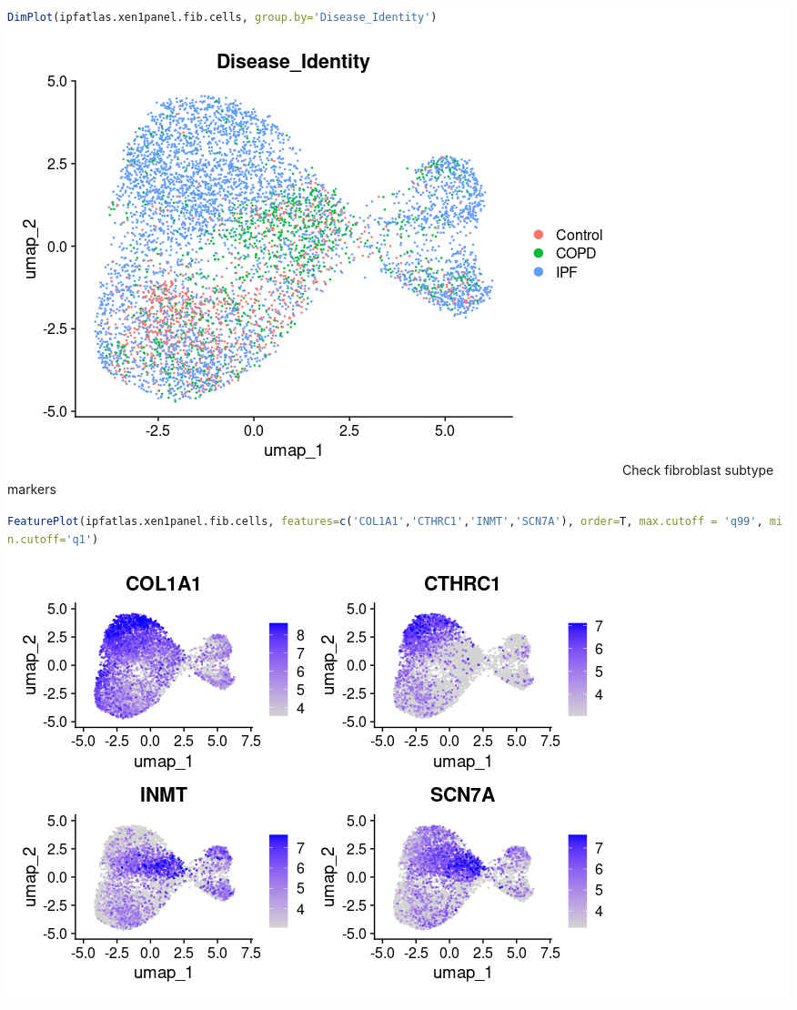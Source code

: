 ``` r
DimPlot(ipfatlas.xen1panel.fib.cells, group.by='Disease_Identity')
```

![](probeset-simulation_files/figure-gfm/unnamed-chunk-15-4.png)
Check fibroblast subtype markers

``` r
FeaturePlot(ipfatlas.xen1panel.fib.cells, features=c('COL1A1','CTHRC1','INMT','SCN7A'), order=T, max.cutoff = 'q99', min.cutoff='q1')
```

![](probeset-simulation_files/figure-gfm/unnamed-chunk-16-1.png)
